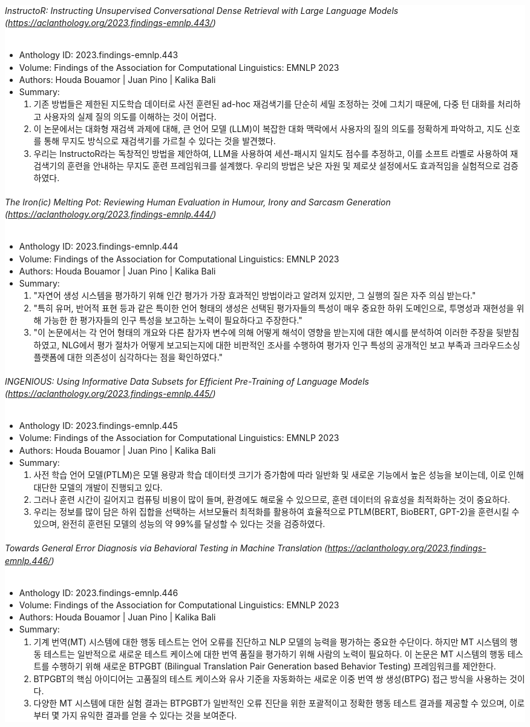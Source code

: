 ###### InstructoR: Instructing Unsupervised Conversational Dense Retrieval with Large Language Models (https://aclanthology.org/2023.findings-emnlp.443/)
- Anthology ID: 2023.findings-emnlp.443 
- Volume: Findings of the Association for Computational Linguistics: EMNLP 2023 
- Authors: Houda Bouamor | Juan Pino | Kalika Bali 
- Summary: 
    1. 기존 방법들은 제한된 지도학습 데이터로 사전 훈련된 ad-hoc 재검색기를 단순히 세밀 조정하는 것에 그치기 때문에, 다중 턴 대화를 처리하고 사용자의 실제 질의 의도를 이해하는 것이 어렵다. 
    2. 이 논문에서는 대화형 재검색 과제에 대해, 큰 언어 모델 (LLM)이 복잡한 대화 맥락에서 사용자의 질의 의도를 정확하게 파악하고, 지도 신호를 통해 무지도 방식으로 재검색기를 가르칠 수 있다는 것을 발견했다.
    3. 우리는 InstructoR라는 독창적인 방법을 제안하여, LLM을 사용하여 세션-패시지 일치도 점수를 추정하고, 이를 소프트 라벨로 사용하여 재검색기의 훈련을 안내하는 무지도 훈련 프레임워크를 설계했다. 우리의 방법은 낮은 자원 및 제로샷 설정에서도 효과적임을 실험적으로 검증하였다.

###### The Iron(ic) Melting Pot: Reviewing Human Evaluation in Humour, Irony and Sarcasm Generation (https://aclanthology.org/2023.findings-emnlp.444/)
- Anthology ID: 2023.findings-emnlp.444 
- Volume: Findings of the Association for Computational Linguistics: EMNLP 2023 
- Authors: Houda Bouamor | Juan Pino | Kalika Bali 
- Summary: 
    1. "자연어 생성 시스템을 평가하기 위해 인간 평가가 가장 효과적인 방법이라고 알려져 있지만, 그 실행의 질은 자주 의심 받는다."
    2. "특히 유머, 반어적 표현 등과 같은 특이한 언어 형태의 생성은 선택된 평가자들의 특성이 매우 중요한 하위 도메인으로, 투명성과 재현성을 위해 가능한 한 평가자들의 인구 특성을 보고하는 노력이 필요하다고 주장한다."
    3. "이 논문에서는 각 언어 형태의 개요와 다른 참가자 변수에 의해 어떻게 해석이 영향을 받는지에 대한 예시를 분석하여 이러한 주장을 뒷받침하였고, NLG에서 평가 절차가 어떻게 보고되는지에 대한 비판적인 조사를 수행하여 평가자 인구 특성의 공개적인 보고 부족과 크라우드소싱 플랫폼에 대한 의존성이 심각하다는 점을 확인하였다."

###### INGENIOUS: Using Informative Data Subsets for Efficient Pre-Training of Language Models (https://aclanthology.org/2023.findings-emnlp.445/)
- Anthology ID: 2023.findings-emnlp.445 
- Volume: Findings of the Association for Computational Linguistics: EMNLP 2023 
- Authors: Houda Bouamor | Juan Pino | Kalika Bali 
- Summary: 
    1. 사전 학습 언어 모델(PTLM)은 모델 용량과 학습 데이터셋 크기가 증가함에 따라 일반화 및 새로운 기능에서 높은 성능을 보이는데, 이로 인해 대단한 모델의 개발이 진행되고 있다. 
    2. 그러나 훈련 시간이 길어지고 컴퓨팅 비용이 많이 들며, 환경에도 해로울 수 있으므로, 훈련 데이터의 유효성을 최적화하는 것이 중요하다.
    3. 우리는 정보를 많이 담은 하위 집합을 선택하는 서브모듈러 최적화를 활용하여 효율적으로 PTLM(BERT, BioBERT, GPT-2)을 훈련시킬 수 있으며, 완전히 훈련된 모델의 성능의 약 99%를 달성할 수 있다는 것을 검증하였다.

###### Towards General Error Diagnosis via Behavioral Testing in Machine Translation (https://aclanthology.org/2023.findings-emnlp.446/)
- Anthology ID: 2023.findings-emnlp.446 
- Volume: Findings of the Association for Computational Linguistics: EMNLP 2023 
- Authors: Houda Bouamor | Juan Pino | Kalika Bali 
- Summary: 
    1. 기계 번역(MT) 시스템에 대한 행동 테스트는 언어 오류를 진단하고 NLP 모델의 능력을 평가하는 중요한 수단이다. 하지만 MT 시스템의 행동 테스트는 일반적으로 새로운 테스트 케이스에 대한 번역 품질을 평가하기 위해 사람의 노력이 필요하다. 이 논문은 MT 시스템의 행동 테스트를 수행하기 위해 새로운 BTPGBT (Bilingual Translation Pair Generation based Behavior Testing) 프레임워크를 제안한다. 
    2. BTPGBT의 핵심 아이디어는 고품질의 테스트 케이스와 유사 기준을 자동화하는 새로운 이중 번역 쌍 생성(BTPG) 접근 방식을 사용하는 것이다.
    3. 다양한 MT 시스템에 대한 실험 결과는 BTPGBT가 일반적인 오류 진단을 위한 포괄적이고 정확한 행동 테스트 결과를 제공할 수 있으며, 이로부터 몇 가지 유익한 결과를 얻을 수 있다는 것을 보여준다.
